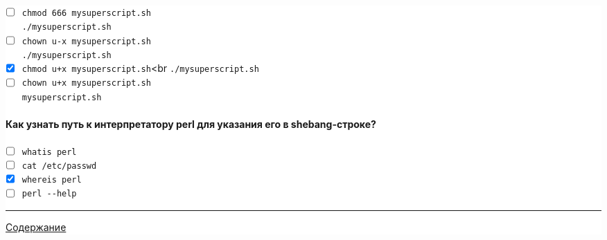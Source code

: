 + [ ] `chmod 666 mysuperscript.sh`<br>
`./mysuperscript.sh`
+ [ ] `chown u-x mysuperscript.sh`<br>
`./mysuperscript.sh`
+ [x] `chmod u+x mysuperscript.sh`<br
`./mysuperscript.sh`
+ [ ] `chown u+x mysuperscript.sh`<br>
`mysuperscript.sh`

#### Как узнать путь к интерпретатору perl для указания его в shebang-строке?

+ [ ] `whatis perl`
+ [ ] `cat /etc/passwd`
+ [x] `whereis perl`
+ [ ] `perl --help`

---
[Содержание](#содержание)
